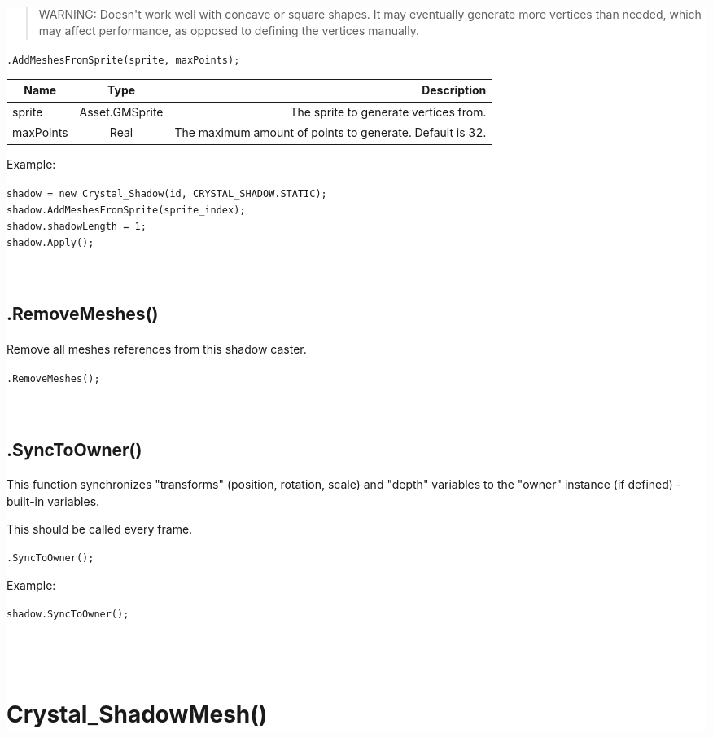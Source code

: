 > WARNING: Doesn't work well with concave or square shapes. It may eventually generate more vertices than needed, which may affect performance, as opposed to defining the vertices manually.

```gml
.AddMeshesFromSprite(sprite, maxPoints);
```

| Name | Type | Description |  
|-----------|:-----------:|-----------:|  
| sprite | Asset.GMSprite | The sprite to generate vertices from. |  
| maxPoints | Real | The maximum amount of points to generate. Default is 32. |  

Example:

```gml
shadow = new Crystal_Shadow(id, CRYSTAL_SHADOW.STATIC);
shadow.AddMeshesFromSprite(sprite_index);
shadow.shadowLength = 1;
shadow.Apply();
```

<br>


## .RemoveMeshes()

Remove all meshes references from this shadow caster. 

```gml
.RemoveMeshes();
```

<br>


## .SyncToOwner()

This function synchronizes "transforms" (position, rotation, scale) and "depth" variables to the "owner" instance (if defined) - built-in variables.  

This should be called every frame.  

```gml
.SyncToOwner();
```

Example:

```gml
shadow.SyncToOwner();
```

<br><br>




# Crystal_ShadowMesh()

